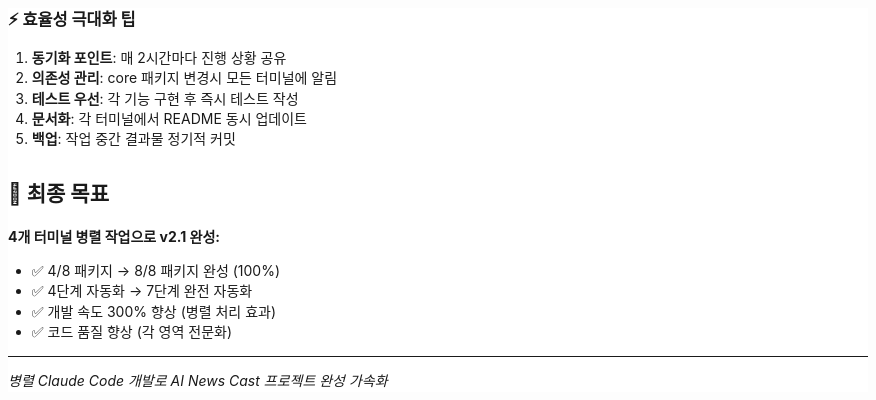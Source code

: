 ### ⚡ 효율성 극대화 팁
1. **동기화 포인트**: 매 2시간마다 진행 상황 공유
2. **의존성 관리**: core 패키지 변경시 모든 터미널에 알림
3. **테스트 우선**: 각 기능 구현 후 즉시 테스트 작성
4. **문서화**: 각 터미널에서 README 동시 업데이트
5. **백업**: 작업 중간 결과물 정기적 커밋

## 🎯 최종 목표

**4개 터미널 병렬 작업으로 v2.1 완성:**
- ✅ 4/8 패키지 → 8/8 패키지 완성 (100%)
- ✅ 4단계 자동화 → 7단계 완전 자동화
- ✅ 개발 속도 300% 향상 (병렬 처리 효과)
- ✅ 코드 품질 향상 (각 영역 전문화)

---
*병렬 Claude Code 개발로 AI News Cast 프로젝트 완성 가속화*
